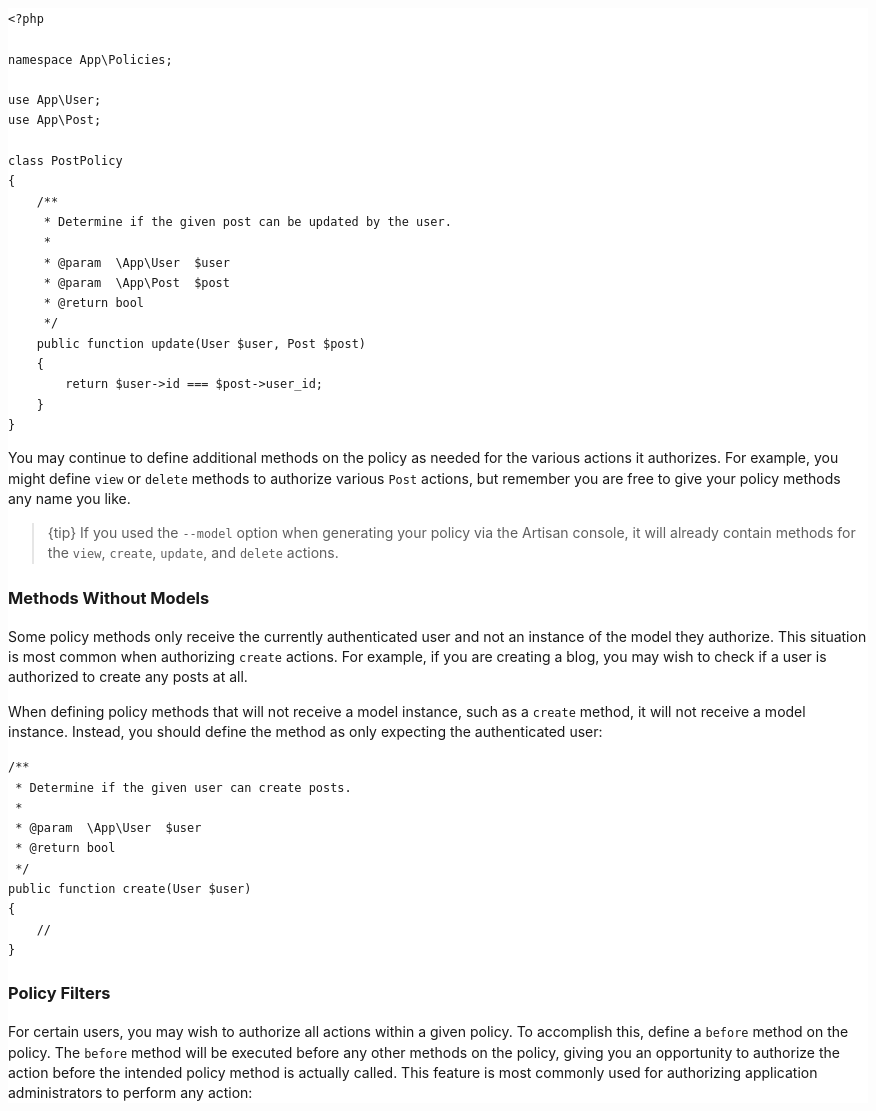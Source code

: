     <?php

    namespace App\Policies;

    use App\User;
    use App\Post;

    class PostPolicy
    {
        /**
         * Determine if the given post can be updated by the user.
         *
         * @param  \App\User  $user
         * @param  \App\Post  $post
         * @return bool
         */
        public function update(User $user, Post $post)
        {
            return $user->id === $post->user_id;
        }
    }

You may continue to define additional methods on the policy as needed for the various actions it authorizes. For example, you might define `view` or `delete` methods to authorize various `Post` actions, but remember you are free to give your policy methods any name you like.

> {tip} If you used the `--model` option when generating your policy via the Artisan console, it will already contain methods for the `view`, `create`, `update`, and `delete` actions.

<a name="methods-without-models"></a>
### Methods Without Models

Some policy methods only receive the currently authenticated user and not an instance of the model they authorize. This situation is most common when authorizing `create` actions. For example, if you are creating a blog, you may wish to check if a user is authorized to create any posts at all.

When defining policy methods that will not receive a model instance, such as a `create` method, it will not receive a model instance. Instead, you should define the method as only expecting the authenticated user:

    /**
     * Determine if the given user can create posts.
     *
     * @param  \App\User  $user
     * @return bool
     */
    public function create(User $user)
    {
        //
    }

<a name="policy-filters"></a>
### Policy Filters

For certain users, you may wish to authorize all actions within a given policy. To accomplish this, define a `before` method on the policy. The `before` method will be executed before any other methods on the policy, giving you an opportunity to authorize the action before the intended policy method is actually called. This feature is most commonly used for authorizing application administrators to perform any action:
